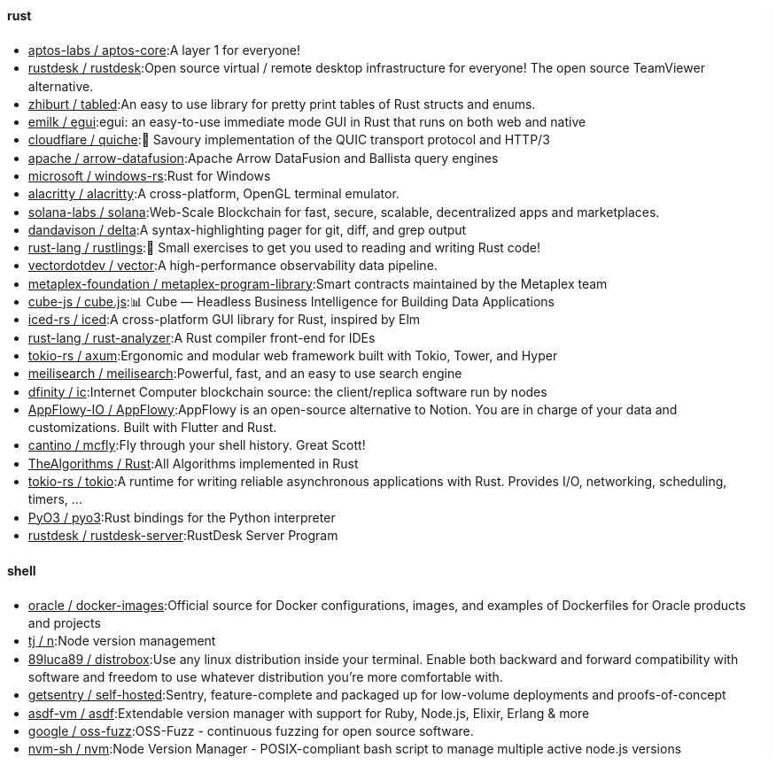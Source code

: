 #### rust
* [aptos-labs / aptos-core](https://github.com/aptos-labs/aptos-core):A layer 1 for everyone!
* [rustdesk / rustdesk](https://github.com/rustdesk/rustdesk):Open source virtual / remote desktop infrastructure for everyone! The open source TeamViewer alternative.
* [zhiburt / tabled](https://github.com/zhiburt/tabled):An easy to use library for pretty print tables of Rust structs and enums.
* [emilk / egui](https://github.com/emilk/egui):egui: an easy-to-use immediate mode GUI in Rust that runs on both web and native
* [cloudflare / quiche](https://github.com/cloudflare/quiche):🥧
Savoury implementation of the QUIC transport protocol and HTTP/3
* [apache / arrow-datafusion](https://github.com/apache/arrow-datafusion):Apache Arrow DataFusion and Ballista query engines
* [microsoft / windows-rs](https://github.com/microsoft/windows-rs):Rust for Windows
* [alacritty / alacritty](https://github.com/alacritty/alacritty):A cross-platform, OpenGL terminal emulator.
* [solana-labs / solana](https://github.com/solana-labs/solana):Web-Scale Blockchain for fast, secure, scalable, decentralized apps and marketplaces.
* [dandavison / delta](https://github.com/dandavison/delta):A syntax-highlighting pager for git, diff, and grep output
* [rust-lang / rustlings](https://github.com/rust-lang/rustlings):🦀
Small exercises to get you used to reading and writing Rust code!
* [vectordotdev / vector](https://github.com/vectordotdev/vector):A high-performance observability data pipeline.
* [metaplex-foundation / metaplex-program-library](https://github.com/metaplex-foundation/metaplex-program-library):Smart contracts maintained by the Metaplex team
* [cube-js / cube.js](https://github.com/cube-js/cube.js):📊
Cube — Headless Business Intelligence for Building Data Applications
* [iced-rs / iced](https://github.com/iced-rs/iced):A cross-platform GUI library for Rust, inspired by Elm
* [rust-lang / rust-analyzer](https://github.com/rust-lang/rust-analyzer):A Rust compiler front-end for IDEs
* [tokio-rs / axum](https://github.com/tokio-rs/axum):Ergonomic and modular web framework built with Tokio, Tower, and Hyper
* [meilisearch / meilisearch](https://github.com/meilisearch/meilisearch):Powerful, fast, and an easy to use search engine
* [dfinity / ic](https://github.com/dfinity/ic):Internet Computer blockchain source: the client/replica software run by nodes
* [AppFlowy-IO / AppFlowy](https://github.com/AppFlowy-IO/AppFlowy):AppFlowy is an open-source alternative to Notion. You are in charge of your data and customizations. Built with Flutter and Rust.
* [cantino / mcfly](https://github.com/cantino/mcfly):Fly through your shell history. Great Scott!
* [TheAlgorithms / Rust](https://github.com/TheAlgorithms/Rust):All Algorithms implemented in Rust
* [tokio-rs / tokio](https://github.com/tokio-rs/tokio):A runtime for writing reliable asynchronous applications with Rust. Provides I/O, networking, scheduling, timers, ...
* [PyO3 / pyo3](https://github.com/PyO3/pyo3):Rust bindings for the Python interpreter
* [rustdesk / rustdesk-server](https://github.com/rustdesk/rustdesk-server):RustDesk Server Program

#### shell
* [oracle / docker-images](https://github.com/oracle/docker-images):Official source for Docker configurations, images, and examples of Dockerfiles for Oracle products and projects
* [tj / n](https://github.com/tj/n):Node version management
* [89luca89 / distrobox](https://github.com/89luca89/distrobox):Use any linux distribution inside your terminal. Enable both backward and forward compatibility with software and freedom to use whatever distribution you’re more comfortable with.
* [getsentry / self-hosted](https://github.com/getsentry/self-hosted):Sentry, feature-complete and packaged up for low-volume deployments and proofs-of-concept
* [asdf-vm / asdf](https://github.com/asdf-vm/asdf):Extendable version manager with support for Ruby, Node.js, Elixir, Erlang & more
* [google / oss-fuzz](https://github.com/google/oss-fuzz):OSS-Fuzz - continuous fuzzing for open source software.
* [nvm-sh / nvm](https://github.com/nvm-sh/nvm):Node Version Manager - POSIX-compliant bash script to manage multiple active node.js versions